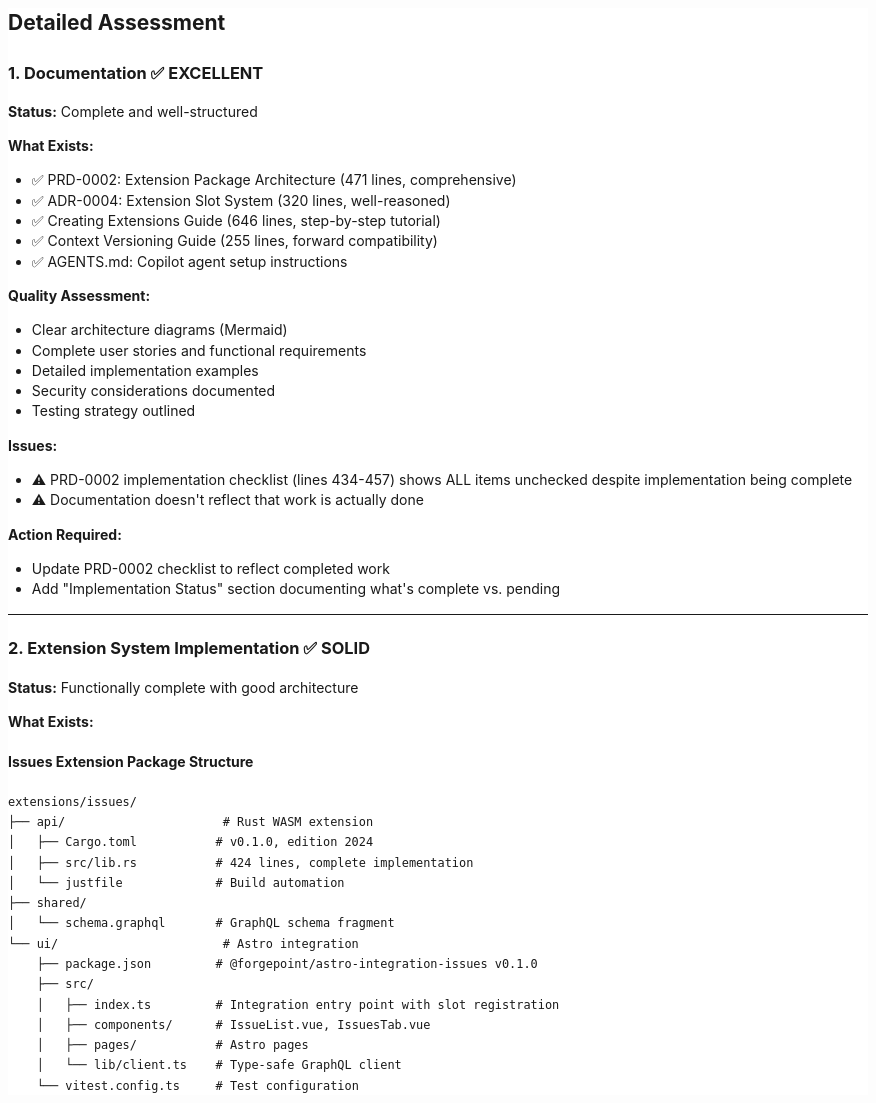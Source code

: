 
## Detailed Assessment

### 1. Documentation ✅ **EXCELLENT**

**Status:** Complete and well-structured

**What Exists:**
- ✅ PRD-0002: Extension Package Architecture (471 lines, comprehensive)
- ✅ ADR-0004: Extension Slot System (320 lines, well-reasoned)
- ✅ Creating Extensions Guide (646 lines, step-by-step tutorial)
- ✅ Context Versioning Guide (255 lines, forward compatibility)
- ✅ AGENTS.md: Copilot agent setup instructions

**Quality Assessment:**
- Clear architecture diagrams (Mermaid)
- Complete user stories and functional requirements
- Detailed implementation examples
- Security considerations documented
- Testing strategy outlined

**Issues:**
- ⚠️ PRD-0002 implementation checklist (lines 434-457) shows ALL items unchecked despite implementation being complete
- ⚠️ Documentation doesn't reflect that work is actually done

**Action Required:**
- Update PRD-0002 checklist to reflect completed work
- Add "Implementation Status" section documenting what's complete vs. pending

---

### 2. Extension System Implementation ✅ **SOLID**

**Status:** Functionally complete with good architecture

**What Exists:**

#### Issues Extension Package Structure
```
extensions/issues/
├── api/                      # Rust WASM extension
│   ├── Cargo.toml           # v0.1.0, edition 2024
│   ├── src/lib.rs           # 424 lines, complete implementation
│   └── justfile             # Build automation
├── shared/
│   └── schema.graphql       # GraphQL schema fragment
└── ui/                       # Astro integration
    ├── package.json         # @forgepoint/astro-integration-issues v0.1.0
    ├── src/
    │   ├── index.ts         # Integration entry point with slot registration
    │   ├── components/      # IssueList.vue, IssuesTab.vue
    │   ├── pages/           # Astro pages
    │   └── lib/client.ts    # Type-safe GraphQL client
    └── vitest.config.ts     # Test configuration
```
